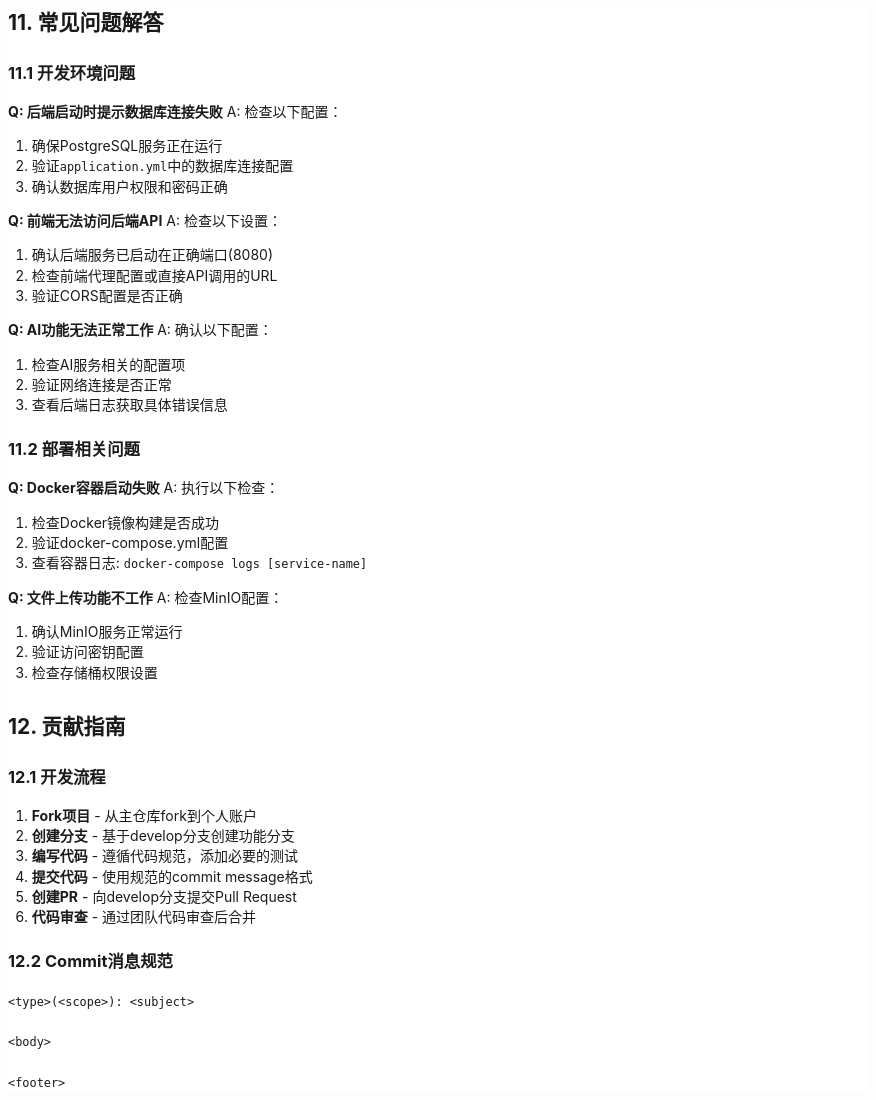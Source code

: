 ## 11. 常见问题解答

### 11.1 开发环境问题

**Q: 后端启动时提示数据库连接失败**
A: 检查以下配置：
1. 确保PostgreSQL服务正在运行
2. 验证`application.yml`中的数据库连接配置
3. 确认数据库用户权限和密码正确

**Q: 前端无法访问后端API**
A: 检查以下设置：
1. 确认后端服务已启动在正确端口(8080)
2. 检查前端代理配置或直接API调用的URL
3. 验证CORS配置是否正确

**Q: AI功能无法正常工作**
A: 确认以下配置：
1. 检查AI服务相关的配置项
2. 验证网络连接是否正常
3. 查看后端日志获取具体错误信息

### 11.2 部署相关问题

**Q: Docker容器启动失败**
A: 执行以下检查：
1. 检查Docker镜像构建是否成功
2. 验证docker-compose.yml配置
3. 查看容器日志: `docker-compose logs [service-name]`

**Q: 文件上传功能不工作**
A: 检查MinIO配置：
1. 确认MinIO服务正常运行
2. 验证访问密钥配置
3. 检查存储桶权限设置

## 12. 贡献指南

### 12.1 开发流程

1. **Fork项目** - 从主仓库fork到个人账户
2. **创建分支** - 基于develop分支创建功能分支
3. **编写代码** - 遵循代码规范，添加必要的测试
4. **提交代码** - 使用规范的commit message格式
5. **创建PR** - 向develop分支提交Pull Request
6. **代码审查** - 通过团队代码审查后合并

### 12.2 Commit消息规范

```
<type>(<scope>): <subject>

<body>

<footer>
```
